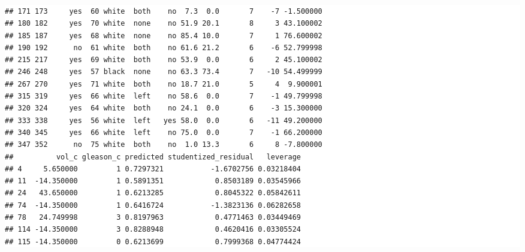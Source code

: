     ## 171 173     yes  60 white  both    no  7.3  0.0       7    -7 -1.500000
    ## 180 182     yes  70 white  none    no 51.9 20.1       8     3 43.100002
    ## 185 187     yes  68 white  none    no 85.4 10.0       7     1 76.600002
    ## 190 192      no  61 white  both    no 61.6 21.2       6    -6 52.799998
    ## 215 217     yes  69 white  both    no 53.9  0.0       6     2 45.100002
    ## 246 248     yes  57 black  none    no 63.3 73.4       7   -10 54.499999
    ## 267 270     yes  71 white  both    no 18.7 21.0       5     4  9.900001
    ## 315 319     yes  66 white  left    no 58.6  0.0       7    -1 49.799998
    ## 320 324     yes  64 white  both    no 24.1  0.0       6    -3 15.300000
    ## 333 338     yes  56 white  left   yes 58.0  0.0       6   -11 49.200000
    ## 340 345     yes  66 white  left    no 75.0  0.0       7    -1 66.200000
    ## 347 352      no  75 white  both    no  1.0 13.3       6     8 -7.800000
    ##          vol_c gleason_c predicted studentized_residual   leverage
    ## 4     5.650000         1 0.7297321           -1.6702756 0.03218404
    ## 11  -14.350000         1 0.5891351            0.8503189 0.03545966
    ## 24   43.650000         1 0.6213285            0.8045322 0.05842611
    ## 74  -14.350000         1 0.6416724           -1.3823136 0.06282658
    ## 78   24.749998         3 0.8197963            0.4771463 0.03449469
    ## 114 -14.350000         3 0.8288948            0.4620416 0.03305524
    ## 115 -14.350000         0 0.6213699            0.7999368 0.04774424